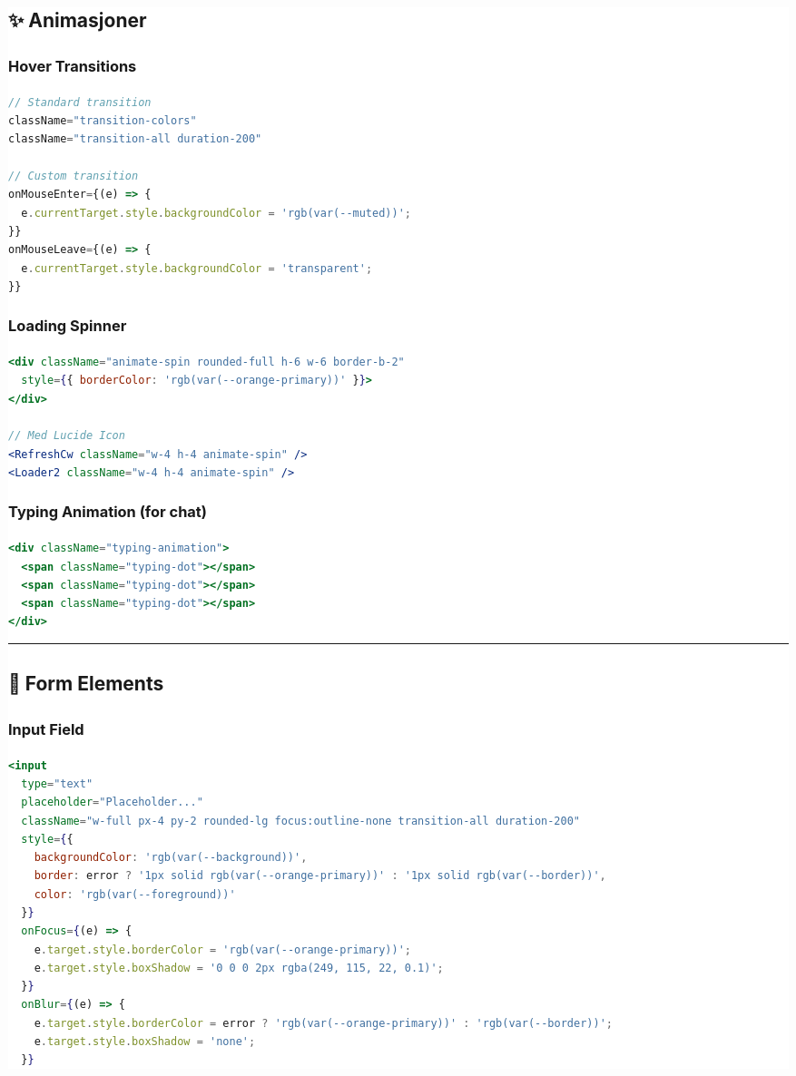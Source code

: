 
## ✨ Animasjoner

### Hover Transitions

```jsx
// Standard transition
className="transition-colors"
className="transition-all duration-200"

// Custom transition
onMouseEnter={(e) => {
  e.currentTarget.style.backgroundColor = 'rgb(var(--muted))';
}}
onMouseLeave={(e) => {
  e.currentTarget.style.backgroundColor = 'transparent';
}}
```

### Loading Spinner

```jsx
<div className="animate-spin rounded-full h-6 w-6 border-b-2" 
  style={{ borderColor: 'rgb(var(--orange-primary))' }}>
</div>

// Med Lucide Icon
<RefreshCw className="w-4 h-4 animate-spin" />
<Loader2 className="w-4 h-4 animate-spin" />
```

### Typing Animation (for chat)

```jsx
<div className="typing-animation">
  <span className="typing-dot"></span>
  <span className="typing-dot"></span>
  <span className="typing-dot"></span>
</div>
```

---

## 🎯 Form Elements

### Input Field

```jsx
<input
  type="text"
  placeholder="Placeholder..."
  className="w-full px-4 py-2 rounded-lg focus:outline-none transition-all duration-200"
  style={{ 
    backgroundColor: 'rgb(var(--background))',
    border: error ? '1px solid rgb(var(--orange-primary))' : '1px solid rgb(var(--border))',
    color: 'rgb(var(--foreground))'
  }}
  onFocus={(e) => {
    e.target.style.borderColor = 'rgb(var(--orange-primary))';
    e.target.style.boxShadow = '0 0 0 2px rgba(249, 115, 22, 0.1)';
  }}
  onBlur={(e) => {
    e.target.style.borderColor = error ? 'rgb(var(--orange-primary))' : 'rgb(var(--border))';
    e.target.style.boxShadow = 'none';
  }}
```